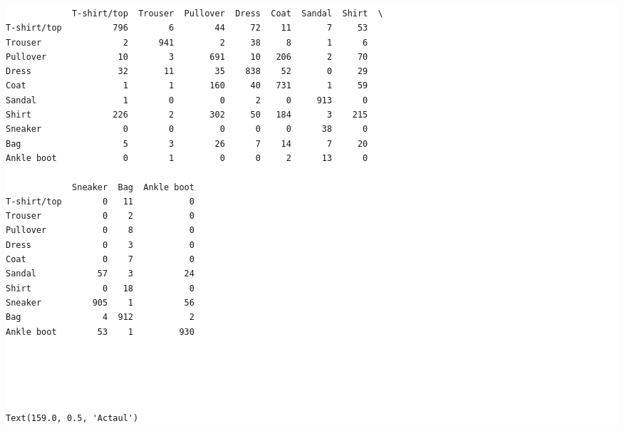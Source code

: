                  T-shirt/top  Trouser  Pullover  Dress  Coat  Sandal  Shirt  \
    T-shirt/top          796        6        44     72    11       7     53   
    Trouser                2      941         2     38     8       1      6   
    Pullover              10        3       691     10   206       2     70   
    Dress                 32       11        35    838    52       0     29   
    Coat                   1        1       160     40   731       1     59   
    Sandal                 1        0         0      2     0     913      0   
    Shirt                226        2       302     50   184       3    215   
    Sneaker                0        0         0      0     0      38      0   
    Bag                    5        3        26      7    14       7     20   
    Ankle boot             0        1         0      0     2      13      0   
    
                 Sneaker  Bag  Ankle boot  
    T-shirt/top        0   11           0  
    Trouser            0    2           0  
    Pullover           0    8           0  
    Dress              0    3           0  
    Coat               0    7           0  
    Sandal            57    3          24  
    Shirt              0   18           0  
    Sneaker          905    1          56  
    Bag                4  912           2  
    Ankle boot        53    1         930  
    




    Text(159.0, 0.5, 'Actaul')



